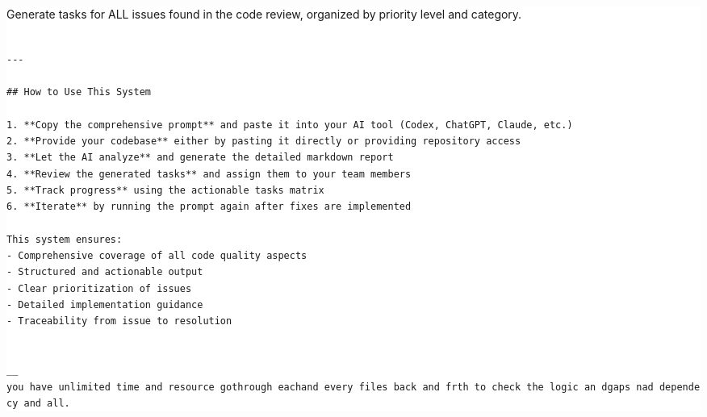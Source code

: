 ```
```

Generate tasks for ALL issues found in the code review, organized by priority level and category.
```

---

## How to Use This System

1. **Copy the comprehensive prompt** and paste it into your AI tool (Codex, ChatGPT, Claude, etc.)
2. **Provide your codebase** either by pasting it directly or providing repository access
3. **Let the AI analyze** and generate the detailed markdown report
4. **Review the generated tasks** and assign them to your team members
5. **Track progress** using the actionable tasks matrix
6. **Iterate** by running the prompt again after fixes are implemented

This system ensures:
- Comprehensive coverage of all code quality aspects
- Structured and actionable output
- Clear prioritization of issues
- Detailed implementation guidance
- Traceability from issue to resolution


__
you have unlimited time and resource gothrough eachand every files back and frth to check the logic an dgaps nad dependecy and all.
